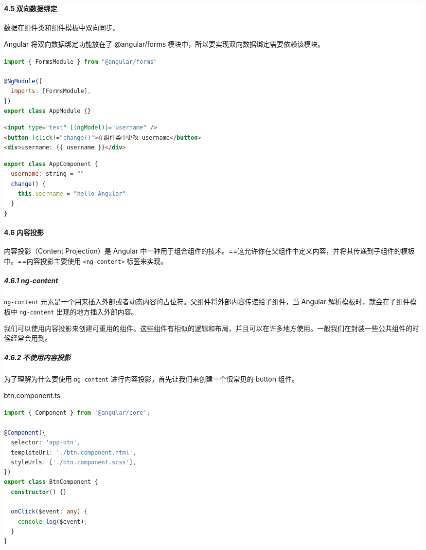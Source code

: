 

#### 4.5 双向数据绑定

数据在组件类和组件模板中双向同步。

Angular 将双向数据绑定功能放在了 @angular/forms 模块中，所以要实现双向数据绑定需要依赖该模块。

```javascript
import { FormsModule } from "@angular/forms"

@NgModule({
  imports: [FormsModule],
})
export class AppModule {}
```

```html
<input type="text" [(ngModel)]="username" />
<button (click)="change()">在组件类中更改 username</button>
<div>username: {{ username }}</div>
```

```javascript
export class AppComponent {
  username: string = ""
  change() {
    this.username = "hello Angular"
  }
}
```



#### 4.6 内容投影

内容投影（Content Projection）是 Angular 中一种用于组合组件的技术。==这允许你在父组件中定义内容，并将其传递到子组件的模板中。==内容投影主要使用 `<ng-content>` 标签来实现。



##### 4.6.1 ng-content

`ng-content` 元素是一个用来插入外部或者动态内容的占位符。父组件将外部内容传递给子组件，当 Angular 解析模板时，就会在子组件模板中 `ng-content` 出现的地方插入外部内容。

我们可以使用内容投影来创建可重用的组件。这些组件有相似的逻辑和布局，并且可以在许多地方使用。一般我们在封装一些公共组件的时候经常会用到。



##### 4.6.2 不使用内容投影

为了理解为什么要使用 `ng-content` 进行内容投影，首先让我们来创建一个很常见的 button 组件。

btn.component.ts

```typescript
import { Component } from '@angular/core';

@Component({
  selector: 'app-btn',
  templateUrl: './btn.component.html',
  styleUrls: ['./btn.component.scss'],
})
export class BtnComponent {
  constructor() {}

  onClick($event: any) {
    console.log($event);
  }
}
```
